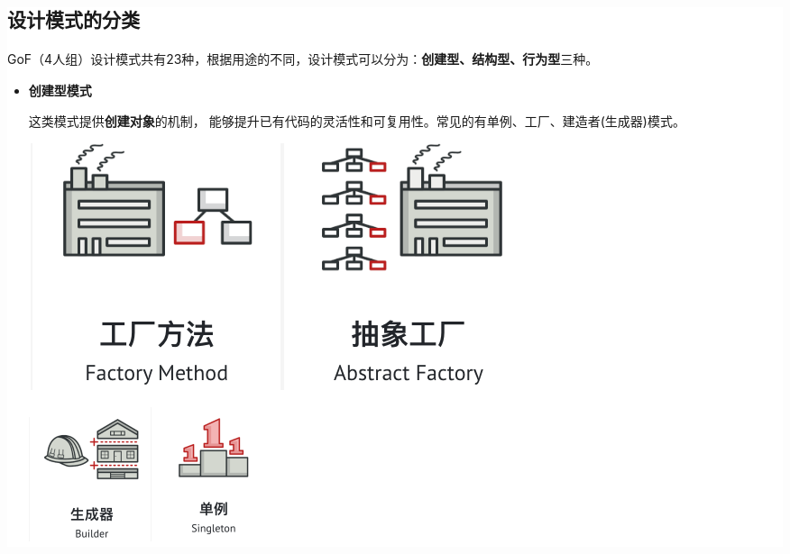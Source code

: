 ## 设计模式的分类

GoF（4人组）设计模式共有23种，根据用途的不同，设计模式可以分为：**创建型、结构型、行为型**三种。

- **创建型模式**

  这类模式提供**创建对象**的机制， 能够提升已有代码的灵活性和可复用性。常见的有单例、工厂、建造者(生成器)模式。

  ![image-20230226210728330](.\assets\image-20230226210728330.png)
  
  <img src=".\assets\image-20230226210825852.png" alt="image-20230226210825852" style="zoom: 50%;" /><img src=".\assets\image-20230226210902155.png" alt="image-20230226210902155" style="zoom:50%;" />
